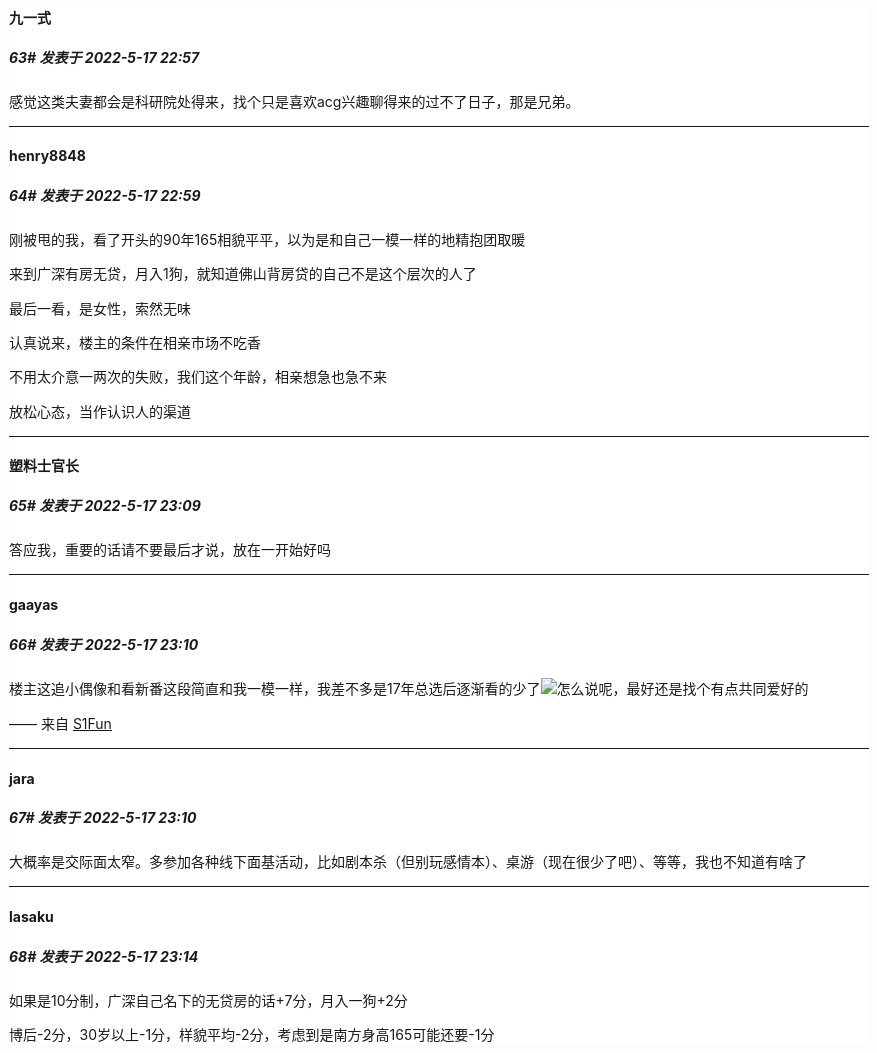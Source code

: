 ####  九一式  
##### 63#       发表于 2022-5-17 22:57

感觉这类夫妻都会是科研院处得来，找个只是喜欢acg兴趣聊得来的过不了日子，那是兄弟。

*****

####  henry8848  
##### 64#       发表于 2022-5-17 22:59

刚被甩的我，看了开头的90年165相貌平平，以为是和自己一模一样的地精抱团取暖

来到广深有房无贷，月入1狗，就知道佛山背房贷的自己不是这个层次的人了

最后一看，是女性，索然无味

认真说来，楼主的条件在相亲市场不吃香

不用太介意一两次的失败，我们这个年龄，相亲想急也急不来

放松心态，当作认识人的渠道



*****

####  塑料士官长  
##### 65#       发表于 2022-5-17 23:09

答应我，重要的话请不要最后才说，放在一开始好吗

*****

####  gaayas  
##### 66#       发表于 2022-5-17 23:10

楼主这追小偶像和看新番这段简直和我一模一样，我差不多是17年总选后逐渐看的少了<img src="https://static.saraba1st.com/image/smiley/face2017/040.png" referrerpolicy="no-referrer">怎么说呢，最好还是找个有点共同爱好的

—— 来自 [S1Fun](https://s1fun.koalcat.com)

*****

####  jara  
##### 67#       发表于 2022-5-17 23:10

大概率是交际面太窄。多参加各种线下面基活动，比如剧本杀（但别玩感情本）、桌游（现在很少了吧）、等等，我也不知道有啥了



*****

####  lasaku  
##### 68#       发表于 2022-5-17 23:14

如果是10分制，广深自己名下的无贷房的话+7分，月入一狗+2分

博后-2分，30岁以上-1分，样貌平均-2分，考虑到是南方身高165可能还要-1分
